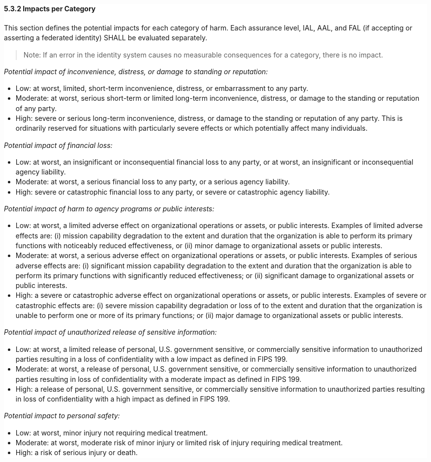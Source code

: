 #### 5.3.2 Impacts per Category

This section defines the potential impacts for each category of harm. Each assurance level, IAL, AAL, and FAL (if accepting or asserting a federated identity) SHALL be evaluated separately. 

> Note: If an error in the identity system causes no measurable consequences for a category, there is no impact.

_Potential impact of inconvenience, distress, or damage to standing or reputation:_    

- Low: at worst, limited, short-term inconvenience, distress, or embarrassment to any party.
- Moderate: at worst, serious short-term or limited long-term inconvenience, distress, or damage to the standing or reputation of any party.
- High: severe or serious long-term inconvenience, distress, or damage to the standing or reputation of any party. This is ordinarily reserved for situations with particularly severe effects or which potentially affect many individuals.

_Potential impact of financial loss:_

- Low: at worst, an insignificant or inconsequential financial loss to any party, or at worst, an insignificant or inconsequential agency liability.
- Moderate: at worst, a serious financial loss to any party, or a serious agency liability.
- High: severe or catastrophic financial loss to any party, or severe or catastrophic agency liability.

_Potential impact of harm to agency programs or public interests:_

- Low: at worst, a limited adverse effect on organizational operations or assets, or public interests. Examples of limited adverse effects are: (i) mission capability degradation to the extent and duration that the organization is able to perform its primary functions with noticeably reduced effectiveness, or (ii) minor damage to organizational assets or public interests.
- Moderate: at worst, a serious adverse effect on organizational operations or assets, or public interests. Examples of serious adverse effects are: (i) significant mission capability degradation to the extent and duration that the organization is able to perform its primary functions with significantly reduced effectiveness; or (ii) significant damage to organizational assets or public interests.
- High: a severe or catastrophic adverse effect on organizational operations or assets, or public interests. Examples of severe or catastrophic effects are: (i) severe mission capability degradation or loss of to the extent and duration that the organization is unable to perform one or more of its primary functions; or (ii) major damage to organizational assets or public interests.

_Potential impact of unauthorized release of sensitive information:_

- Low: at worst, a limited release of personal, U.S. government sensitive, or commercially sensitive information to unauthorized parties resulting in a loss of confidentiality with a low impact as defined in FIPS 199.
- Moderate: at worst, a release of personal, U.S. government sensitive, or commercially sensitive information to unauthorized parties resulting in loss of confidentiality with a moderate impact as defined in FIPS 199.
- High: a release of personal, U.S. government sensitive, or commercially sensitive information to unauthorized parties resulting in loss of confidentiality with a high impact as defined in FIPS 199.

_Potential impact to personal safety:_

- Low: at worst, minor injury not requiring medical treatment.
- Moderate: at worst, moderate risk of minor injury or limited risk of injury requiring medical treatment.
- High: a risk of serious injury or death.
